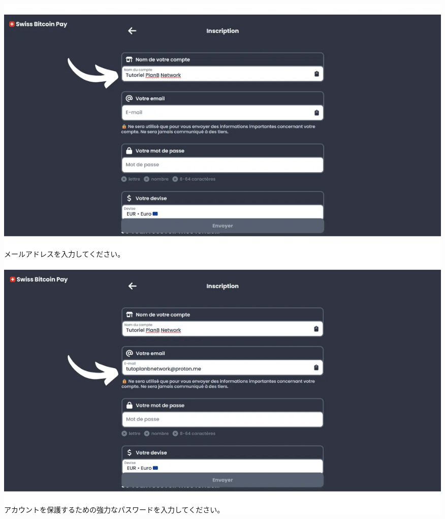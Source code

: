 ![SWISS BITCOIN PAY](assets/notext/04.webp)
メールアドレスを入力してください。
![SWISS BITCOIN PAY](assets/notext/05.webp)
アカウントを保護するための強力なパスワードを入力してください。